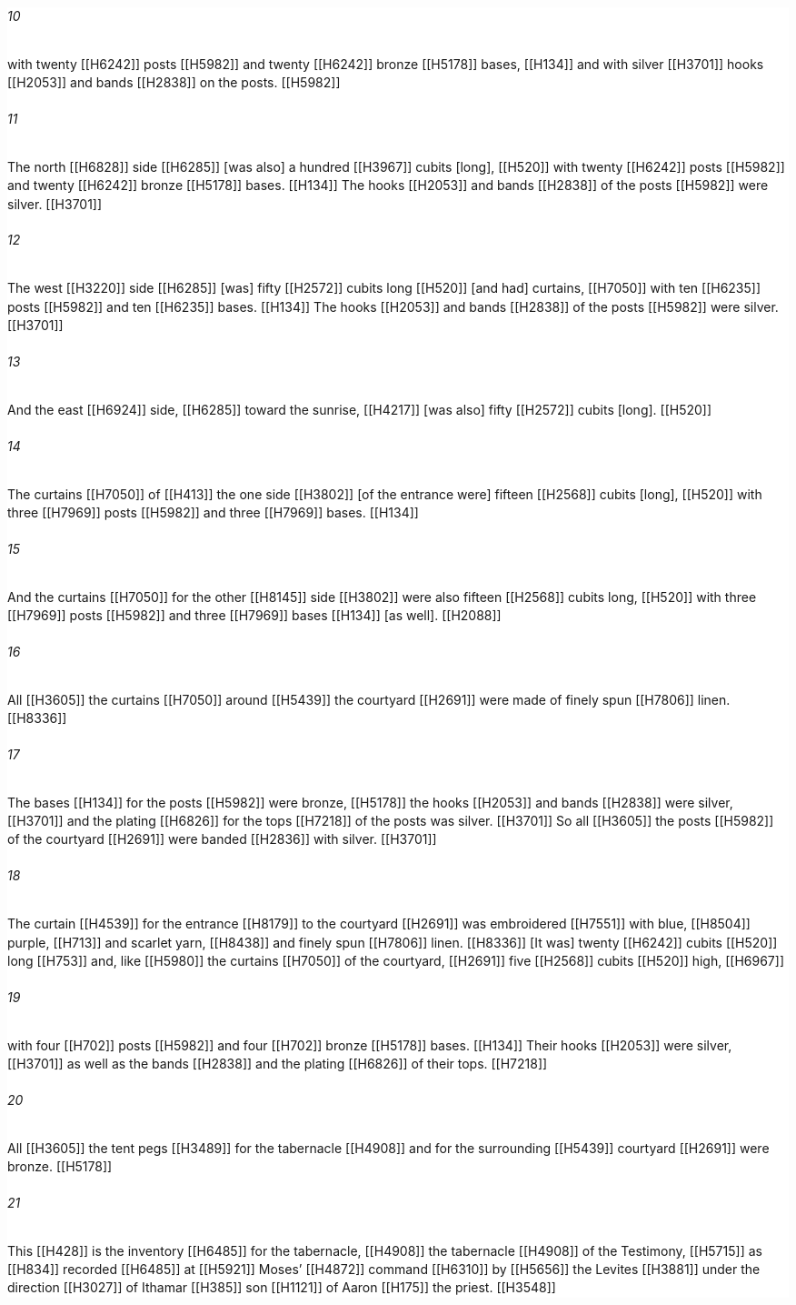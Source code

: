 ###### 10
with twenty [[H6242]] posts [[H5982]] and twenty [[H6242]] bronze [[H5178]] bases, [[H134]] and with silver [[H3701]] hooks [[H2053]] and bands [[H2838]] on the posts. [[H5982]]

###### 11
The north [[H6828]] side [[H6285]] [was also] a hundred [[H3967]] cubits [long], [[H520]] with twenty [[H6242]] posts [[H5982]] and twenty [[H6242]] bronze [[H5178]] bases. [[H134]] The hooks [[H2053]] and bands [[H2838]] of the posts [[H5982]] were silver. [[H3701]]

###### 12
The west [[H3220]] side [[H6285]] [was] fifty [[H2572]] cubits long [[H520]] [and had] curtains, [[H7050]] with ten [[H6235]] posts [[H5982]] and ten [[H6235]] bases. [[H134]] The hooks [[H2053]] and bands [[H2838]] of the posts [[H5982]] were silver. [[H3701]]

###### 13
And the east [[H6924]] side, [[H6285]] toward the sunrise, [[H4217]] [was also] fifty [[H2572]] cubits [long]. [[H520]]

###### 14
The curtains [[H7050]] of [[H413]] the one side [[H3802]] [of the entrance were] fifteen [[H2568]] cubits [long], [[H520]] with three [[H7969]] posts [[H5982]] and three [[H7969]] bases. [[H134]]

###### 15
And the curtains [[H7050]] for the other [[H8145]] side [[H3802]] were also fifteen [[H2568]] cubits long, [[H520]] with three [[H7969]] posts [[H5982]] and three [[H7969]] bases [[H134]] [as well]. [[H2088]]

###### 16
All [[H3605]] the curtains [[H7050]] around [[H5439]] the courtyard [[H2691]] were made of finely spun [[H7806]] linen. [[H8336]]

###### 17
The bases [[H134]] for the posts [[H5982]] were bronze, [[H5178]] the hooks [[H2053]] and bands [[H2838]] were silver, [[H3701]] and the plating [[H6826]] for the tops [[H7218]] of the posts was silver. [[H3701]] So all [[H3605]] the posts [[H5982]] of the courtyard [[H2691]] were banded [[H2836]] with silver. [[H3701]]

###### 18
The curtain [[H4539]] for the entrance [[H8179]] to the courtyard [[H2691]] was embroidered [[H7551]] with blue, [[H8504]] purple, [[H713]] and scarlet yarn, [[H8438]] and finely spun [[H7806]] linen. [[H8336]] [It was] twenty [[H6242]] cubits [[H520]] long [[H753]] and, like [[H5980]] the curtains [[H7050]] of the courtyard, [[H2691]] five [[H2568]] cubits [[H520]] high, [[H6967]]

###### 19
with four [[H702]] posts [[H5982]] and four [[H702]] bronze [[H5178]] bases. [[H134]] Their hooks [[H2053]] were silver, [[H3701]] as well as the bands [[H2838]] and the plating [[H6826]] of their tops. [[H7218]]

###### 20
All [[H3605]] the tent pegs [[H3489]] for the tabernacle [[H4908]] and for the surrounding [[H5439]] courtyard [[H2691]] were bronze. [[H5178]]

###### 21
This [[H428]] is the inventory [[H6485]] for the tabernacle, [[H4908]] the tabernacle [[H4908]] of the Testimony, [[H5715]] as [[H834]] recorded [[H6485]] at [[H5921]] Moses’ [[H4872]] command [[H6310]] by [[H5656]] the Levites [[H3881]] under the direction [[H3027]] of Ithamar [[H385]] son [[H1121]] of Aaron [[H175]] the priest. [[H3548]]
